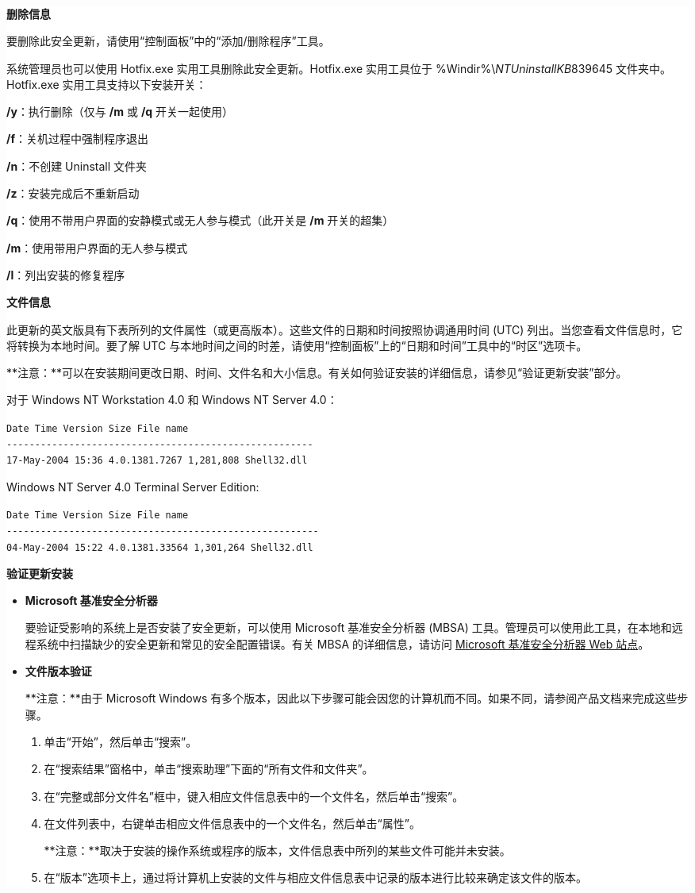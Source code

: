 **删除信息**  
  
要删除此安全更新，请使用“控制面板”中的“添加/删除程序”工具。
  
系统管理员也可以使用 Hotfix.exe 实用工具删除此安全更新。Hotfix.exe 实用工具位于 %Windir%\\$NTUninstallKB839645$ 文件夹中。Hotfix.exe 实用工具支持以下安装开关：
  
**/y**：执行删除（仅与 **/m** 或 **/q** 开关一起使用）
  
**/f**：关机过程中强制程序退出
  
**/n**：不创建 Uninstall 文件夹
  
**/z**：安装完成后不重新启动
  
**/q**：使用不带用户界面的安静模式或无人参与模式（此开关是 **/m** 开关的超集）
  
**/m**：使用带用户界面的无人参与模式
  
**/l**：列出安装的修复程序
  
**文件信息**  
  
此更新的英文版具有下表所列的文件属性（或更高版本）。这些文件的日期和时间按照协调通用时间 (UTC) 列出。当您查看文件信息时，它将转换为本地时间。要了解 UTC 与本地时间之间的时差，请使用“控制面板”上的“日期和时间”工具中的“时区”选项卡。
  
**注意：**可以在安装期间更改日期、时间、文件名和大小信息。有关如何验证安装的详细信息，请参见“验证更新安装”部分。
  
对于 Windows NT Workstation 4.0 和 Windows NT Server 4.0：
  
```
Date Time Version Size File name
------------------------------------------------------
17-May-2004 15:36 4.0.1381.7267 1,281,808 Shell32.dll
```
  
Windows NT Server 4.0 Terminal Server Edition:
  
```
Date Time Version Size File name
-------------------------------------------------------
04-May-2004 15:22 4.0.1381.33564 1,301,264 Shell32.dll
```
  
**验证更新安装**  
  
-   **Microsoft 基准安全分析器**  
  
    要验证受影响的系统上是否安装了安全更新，可以使用 Microsoft 基准安全分析器 (MBSA) 工具。管理员可以使用此工具，在本地和远程系统中扫描缺少的安全更新和常见的安全配置错误。有关 MBSA 的详细信息，请访问 [Microsoft 基准安全分析器 Web 站点](https://go.microsoft.com/fwlink/?linkid=21134)。
  
-   **文件版本验证**  
  
    **注意：**由于 Microsoft Windows 有多个版本，因此以下步骤可能会因您的计算机而不同。如果不同，请参阅产品文档来完成这些步骤。
  
    1.  单击“开始”，然后单击“搜索”。  
    2.  在“搜索结果”窗格中，单击“搜索助理”下面的“所有文件和文件夹”。  
    3.  在“完整或部分文件名”框中，键入相应文件信息表中的一个文件名，然后单击“搜索”。  
    4.  在文件列表中，右键单击相应文件信息表中的一个文件名，然后单击“属性”。
  
        **注意：**取决于安装的操作系统或程序的版本，文件信息表中所列的某些文件可能并未安装。
  
    5.  在“版本”选项卡上，通过将计算机上安装的文件与相应文件信息表中记录的版本进行比较来确定该文件的版本。
  